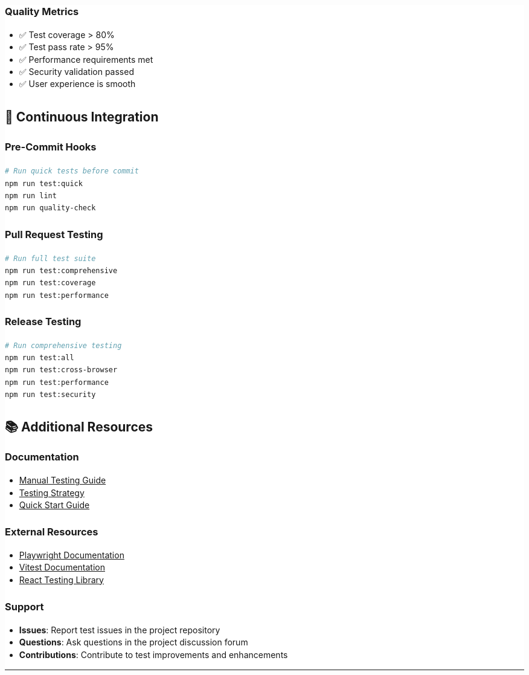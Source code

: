 ### **Quality Metrics**
- ✅ Test coverage > 80%
- ✅ Test pass rate > 95%
- ✅ Performance requirements met
- ✅ Security validation passed
- ✅ User experience is smooth

## 🚀 **Continuous Integration**

### **Pre-Commit Hooks**
```bash
# Run quick tests before commit
npm run test:quick
npm run lint
npm run quality-check
```

### **Pull Request Testing**
```bash
# Run full test suite
npm run test:comprehensive
npm run test:coverage
npm run test:performance
```

### **Release Testing**
```bash
# Run comprehensive testing
npm run test:all
npm run test:cross-browser
npm run test:performance
npm run test:security
```

## 📚 **Additional Resources**

### **Documentation**
- [Manual Testing Guide](docs/testing/MANUAL_TESTING_GUIDE.md)
- [Testing Strategy](docs/testing/TESTING_STRATEGY.md)
- [Quick Start Guide](docs/testing/QUICK_START.md)

### **External Resources**
- [Playwright Documentation](https://playwright.dev/)
- [Vitest Documentation](https://vitest.dev/)
- [React Testing Library](https://testing-library.com/docs/react-testing-library/intro/)

### **Support**
- **Issues**: Report test issues in the project repository
- **Questions**: Ask questions in the project discussion forum
- **Contributions**: Contribute to test improvements and enhancements

---